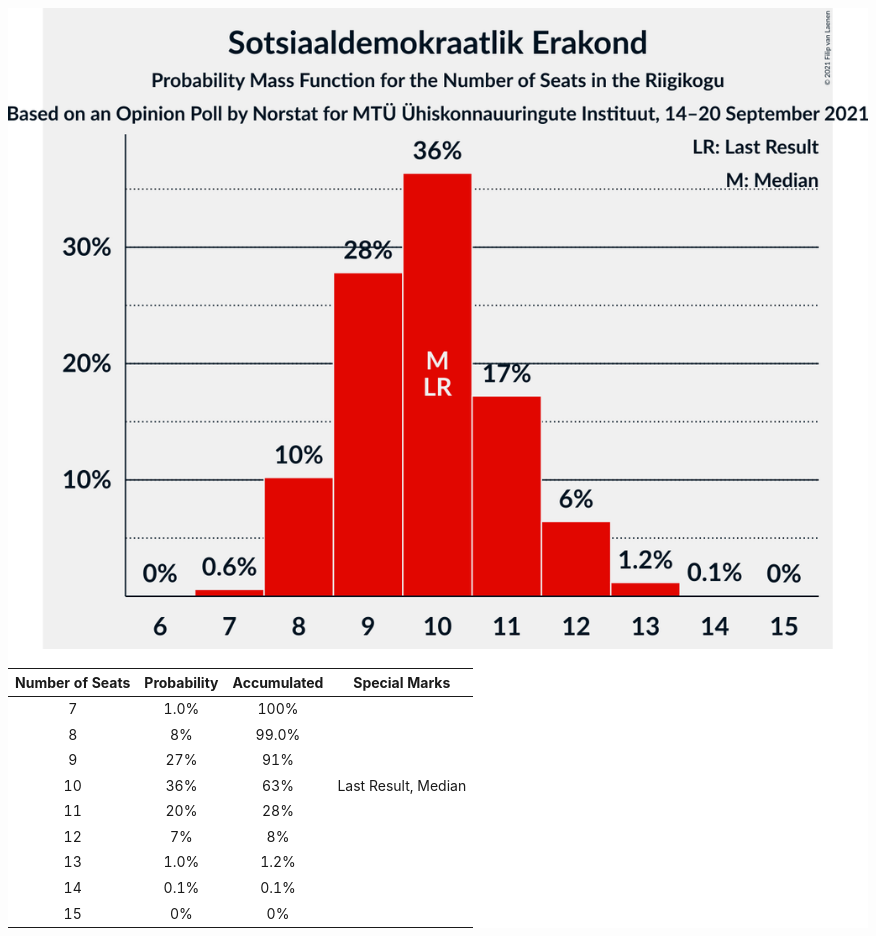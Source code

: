 ![Graph with seats probability mass function not yet produced](2021-09-20-Norstat-seats-pmf-sotsiaaldemokraatlikerakond.png "Seats Probability Mass Function")

| Number of Seats | Probability | Accumulated | Special Marks |
|:---------------:|:-----------:|:-----------:|:-------------:|
| 7 | 1.0% | 100% |  |
| 8 | 8% | 99.0% |  |
| 9 | 27% | 91% |  |
| 10 | 36% | 63% | Last Result, Median |
| 11 | 20% | 28% |  |
| 12 | 7% | 8% |  |
| 13 | 1.0% | 1.2% |  |
| 14 | 0.1% | 0.1% |  |
| 15 | 0% | 0% |  |
